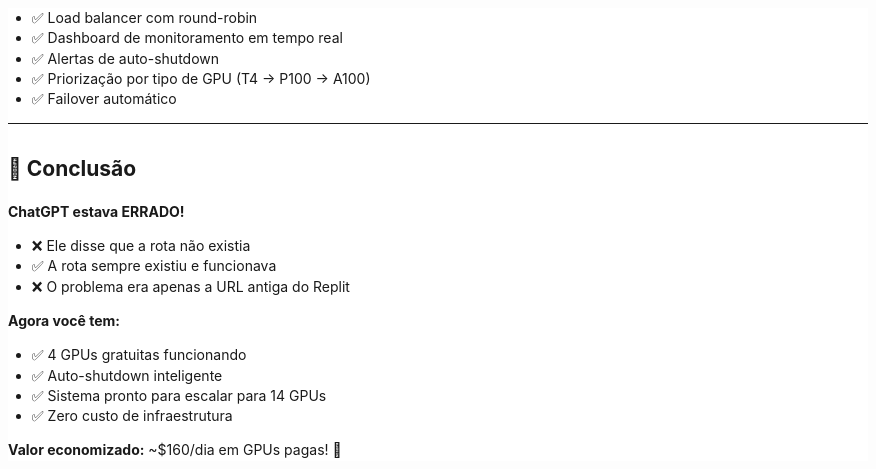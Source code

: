 - ✅ Load balancer com round-robin
- ✅ Dashboard de monitoramento em tempo real
- ✅ Alertas de auto-shutdown
- ✅ Priorização por tipo de GPU (T4 → P100 → A100)
- ✅ Failover automático

---

## 🎉 Conclusão

**ChatGPT estava ERRADO!** 

- ❌ Ele disse que a rota não existia
- ✅ A rota sempre existiu e funcionava
- ❌ O problema era apenas a URL antiga do Replit

**Agora você tem:**
- ✅ 4 GPUs gratuitas funcionando
- ✅ Auto-shutdown inteligente
- ✅ Sistema pronto para escalar para 14 GPUs
- ✅ Zero custo de infraestrutura

**Valor economizado:** ~$160/dia em GPUs pagas! 🚀

